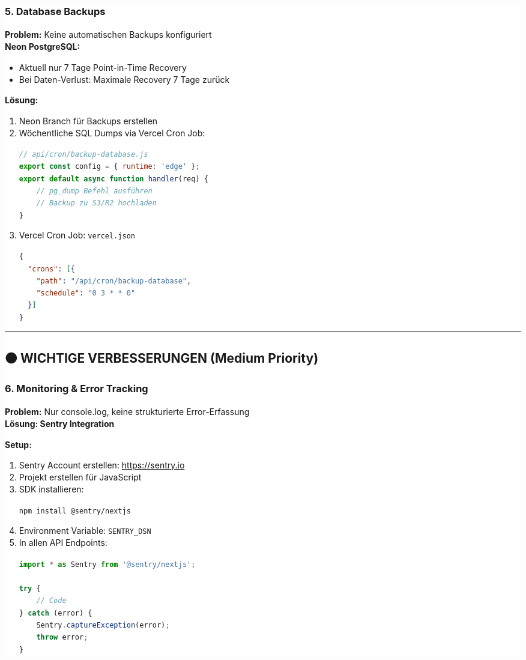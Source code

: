 
### 5. Database Backups
**Problem:** Keine automatischen Backups konfiguriert  
**Neon PostgreSQL:**
- Aktuell nur 7 Tage Point-in-Time Recovery
- Bei Daten-Verlust: Maximale Recovery 7 Tage zurück

**Lösung:**
1. Neon Branch für Backups erstellen
2. Wöchentliche SQL Dumps via Vercel Cron Job:
   ```javascript
   // api/cron/backup-database.js
   export const config = { runtime: 'edge' };
   export default async function handler(req) {
       // pg_dump Befehl ausführen
       // Backup zu S3/R2 hochladen
   }
   ```
3. Vercel Cron Job: `vercel.json`
   ```json
   {
     "crons": [{
       "path": "/api/cron/backup-database",
       "schedule": "0 3 * * 0"
     }]
   }
   ```

---

## 🟠 WICHTIGE VERBESSERUNGEN (Medium Priority)

### 6. Monitoring & Error Tracking
**Problem:** Nur console.log, keine strukturierte Error-Erfassung  
**Lösung: Sentry Integration**

**Setup:**
1. Sentry Account erstellen: https://sentry.io
2. Projekt erstellen für JavaScript
3. SDK installieren:
   ```bash
   npm install @sentry/nextjs
   ```
4. Environment Variable: `SENTRY_DSN`
5. In allen API Endpoints:
   ```javascript
   import * as Sentry from '@sentry/nextjs';
   
   try {
       // Code
   } catch (error) {
       Sentry.captureException(error);
       throw error;
   }
   ```
